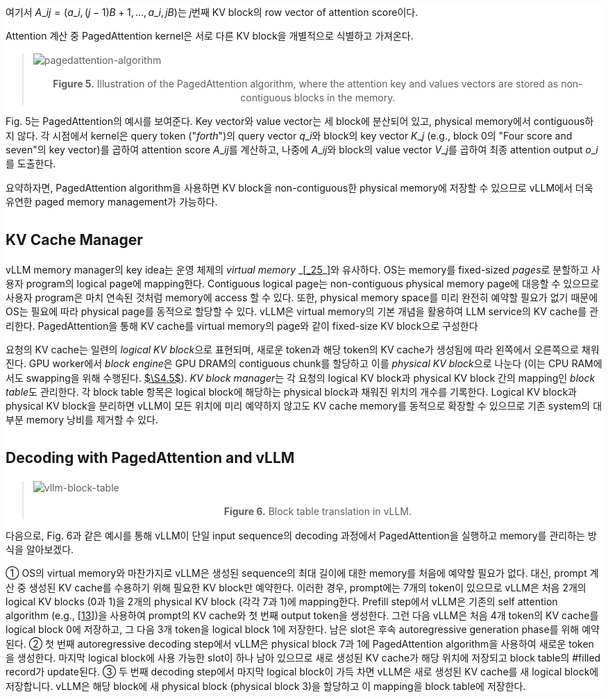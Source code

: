 </div>

여기서 $A\_{ij}=(a\_{i,(j-1)B+1},...,a\_{i,jB})$는 $j$번째 KV block의 row vector of attention score이다.

Attention 계산 중 PagedAttention kernel은 서로 다른 KV block을 개별적으로 식별하고 가져온다.

> <img src="/images/paper-review-pagedattention/pagedattention-algorithm.png" alt="pagedattention-algorithm" width="800" />
> <p align="center"><b>Figure 5.</b> Illustration of the PagedAttention algorithm, where the attention key and values vectors are stored as non-contiguous blocks in the memory.</p>

Fig. 5는 PagedAttention의 예시를 보여준다.
Key vector와 value vector는 세 block에 분산되어 있고, physical memory에서 contiguous하지 않다.
각 시점에서 kernel은 query token ("*forth*")의 query vector $q\_i$와 block의 key vector $K\_j$ (e.g., block 0의 "Four score and seven"의 key vector)를 곱하여 attention score $A\_{ij}$를 계산하고, 나중에 $A\_{ij}$와 block의 value vector $V\_j$를 곱하여 최종 attention output $o\_i$를 도출한다.

요약하자면, PagedAttention algorithm을 사용하면 KV block을 non-contiguous한 physical memory에 저장할 수 있으므로 vLLM에서 더욱 유연한 paged memory management가 가능하다.

## KV Cache Manager

vLLM memory manager의 key idea는 운영 체제의 *virtual memory* $\_[$[$\_{25}$](https://ieeexplore.ieee.org/document/5219356)$\_]$와 유사하다.
OS는 memory를 fixed-sized *pages*로 분할하고 사용자 program의 logical page에 mapping한다.
Contiguous logical page는 non-contiguous physical memory page에 대응할 수 있으므로 사용자 program은 마치 연속된 것처럼 memory에 access 할 수 있다.
또한, physical memory space를 미리 완전히 예약할 필요가 없기 때문에 OS는 필요에 따라 physical page를 동적으로 할당할 수 있다.
vLLM은 virtual memory의 기본 개념을 활용하여 LLM service의 KV cache를 관리한다.
PagedAttention을 통해 KV cache를 virtual memory의 page와 같이 fixed-size KV block으로 구성한다

요청의 KV cache는 일련의 *logical KV block*으로 표현되며, 새로운 token과 해당 token의 KV cache가 생성됨에 따라 왼쪽에서 오른쪽으로 채워진다.
GPU worker에서 *block engine*은 GPU DRAM의 contiguous chunk를 할당하고 이를 *physical KV block*으로 나눈다 (이는 CPU RAM에서도 swapping을 위해 수행된다. [$\S4.5$](#Scheduling-and-Preemption)).
*KV block manager*는 각 요청의 logical KV block과 physical KV block 간의 mapping인 *block table*도 관리한다.
각 block table 항목은 logical block에 해당하는 physical block과 채워진 위치의 개수를 기록한다.
Logical KV block과 physical KV block을 분리하면 vLLM이 모든 위치에 미리 예약하지 않고도 KV cache memory를 동적으로 확장할 수 있으므로 기존 system의 대부분 memory 낭비를 제거할 수 있다.

## Decoding with PagedAttention and vLLM

> <img src="/images/paper-review-pagedattention/vllm-block-table.png" alt="vllm-block-table" width="1200" />
> <p align="center"><b>Figure 6.</b> Block table translation in vLLM.</p>

다음으로, Fig. 6과 같은 예시를 통해 vLLM이 단일 input sequence의 decoding 과정에서 PagedAttention을 실행하고 memory를 관리하는 방식을 알아보겠다.

① OS의 virtual memory와 마찬가지로 vLLM은 생성된 sequence의 최대 길이에 대한 memory를 처음에 예약할 필요가 없다.
대신, prompt 계산 중 생성된 KV cache를 수용하기 위해 필요한 KV block만 예약한다.
이러한 경우, prompt에는 7개의 token이 있으므로 vLLM은 처음 2개의 logical KV blocks (0과 1)을 2개의 physical KV block (각각 7과 1)에 mapping한다.
Prefill step에서 vLLM은 기존의 self attention algorithm (e.g., $[$[${13}$](https://arxiv.org/abs/2205.14135)$]$)을 사용하여 prompt의 KV cache와 첫 번째 output token을 생성한다.
그런 다음 vLLM은 처음 4개 token의 KV cache를 logical block 0에 저장하고, 그 다음 3개 token을 logical block 1에 저장한다.
남은 slot은 후속 autoregressive generation phase를 위해 예약된다.
② 첫 번째 autoregressive decoding step에서 vLLM은 physical block 7과 1에 PagedAttention algorithm을 사용하여 새로운 token을 생성한다.
마지막 logical block에 사용 가능한 slot이 하나 남아 있으므로 새로 생성된 KV cache가 해당 위치에 저장되고 block table의 #filled record가 update된다.
③ 두 번째 decoding step에서 마지막 logical block이 가득 차면 vLLM은 새로 생성된 KV cache를 새 logical block에 저장합니다.
vLLM은 해당 block에 새 physical block (physical block 3)을 할당하고 이 mapping을 block table에 저장한다.
